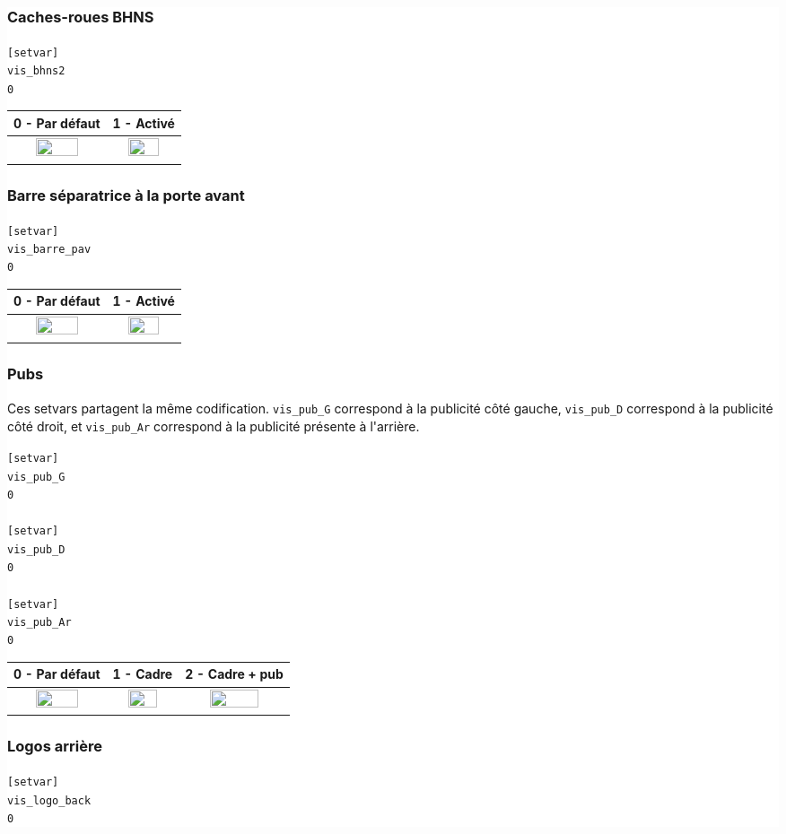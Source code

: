 ### Caches-roues BHNS

```
[setvar]
vis_bhns2
0
```
| 0 - Par défaut | 1 - Activé |
| :--------: | :--------: |
| <img width="70%" height="50%" src="https://github.com/AgoProjects/agoprojects-omsi2/blob/main/images/O530_FL_hLA/vis_bhns2/0.jpg?raw=true">     | <img width="70%" height="50%" src="https://github.com/AgoProjects/agoprojects-omsi2/blob/main/images/O530_FL_hLA/vis_bhns2/1.jpg?raw=true">     |

### Barre séparatrice à la porte avant

```
[setvar]
vis_barre_pav
0
```
| 0 - Par défaut | 1 - Activé |
| :--------: | :--------: |
| <img width="70%" height="50%" src="https://github.com/AgoProjects/agoprojects-omsi2/blob/main/images/O530_FL_hLA/vis_barre_pav/0.jpg?raw=true">     | <img width="70%" height="50%" src="https://github.com/AgoProjects/agoprojects-omsi2/blob/main/images/O530_FL_hLA/vis_barre_pav/1.jpg?raw=true">     |

### Pubs

Ces setvars partagent la même codification. `vis_pub_G` correspond à la publicité côté gauche, `vis_pub_D` correspond à la publicité côté droit, et `vis_pub_Ar` correspond à la publicité présente à l'arrière.

```
[setvar]
vis_pub_G
0

[setvar]
vis_pub_D
0

[setvar]
vis_pub_Ar
0
```
| 0 - Par défaut | 1 - Cadre | 2 - Cadre + pub |
| :--------: | :--------: | :--------: |
| <img width="70%" height="50%" src="https://github.com/AgoProjects/agoprojects-omsi2/blob/main/images/O530_FL_hLA/vis_pub_G%20-%20vis_pub_D%20-%20vis_pub_Ar/0.jpg?raw=true">     | <img width="70%" height="50%" src="https://github.com/AgoProjects/agoprojects-omsi2/blob/main/images/O530_FL_hLA/vis_pub_G%20-%20vis_pub_D%20-%20vis_pub_Ar/1.jpg?raw=true">     | <img width="70%" height="50%" src="https://github.com/AgoProjects/agoprojects-omsi2/blob/main/images/O530_FL_hLA/vis_pub_G%20-%20vis_pub_D%20-%20vis_pub_Ar/2.jpg?raw=true">     |

### Logos arrière

```
[setvar]
vis_logo_back
0
```
